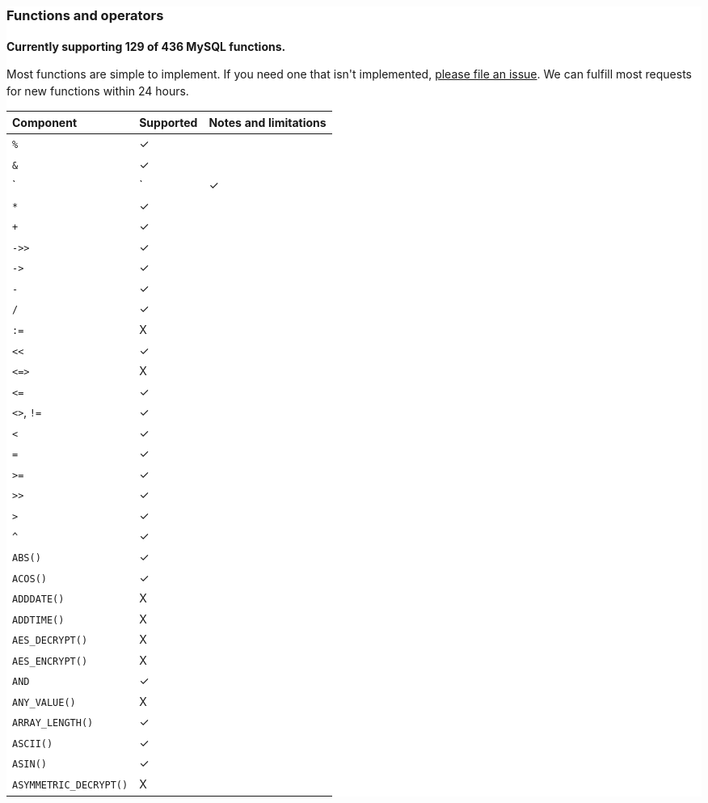 ### Functions and operators

**Currently supporting 129 of 436 MySQL functions.**

Most functions are simple to implement. If you need one that isn't implemented, [please file an issue](https://github.com/dolthub/dolt/issues). We can fulfill most requests for new functions within 24 hours.

| Component | Supported | Notes and limitations |
| :--- | :--- | :--- |
| `%` | ✓ |  |
| `&` | ✓ |  |
| `|` | ✓ |  |
| `*` | ✓ |  |
| `+` | ✓ |  |
| `->>` | ✓ |  |
| `->` | ✓ |  |
| `-` | ✓ |  |
| `/` | ✓ |  |
| `:=` | X |  |
| `<<` | ✓ |  |
| `<=>` | X |  |
| `<=` | ✓ |  |
| `<>`, `!=` | ✓ |  |
| `<` | ✓ |  |
| `=` | ✓ |  |
| `>=` | ✓ |  |
| `>>` | ✓ |  |
| `>` | ✓ |  |
| `^` | ✓ |  |
| `ABS()` | ✓ |  |
| `ACOS()` | ✓ |  |
| `ADDDATE()` | X |  |
| `ADDTIME()` | X |  |
| `AES_DECRYPT()` | X |  |
| `AES_ENCRYPT()` | X |  |
| `AND` | ✓ |  |
| `ANY_VALUE()` | X |  |
| `ARRAY_LENGTH()` | ✓ |  |
| `ASCII()` | ✓ |  |
| `ASIN()` | ✓ |  |
| `ASYMMETRIC_DECRYPT()` | X |  |